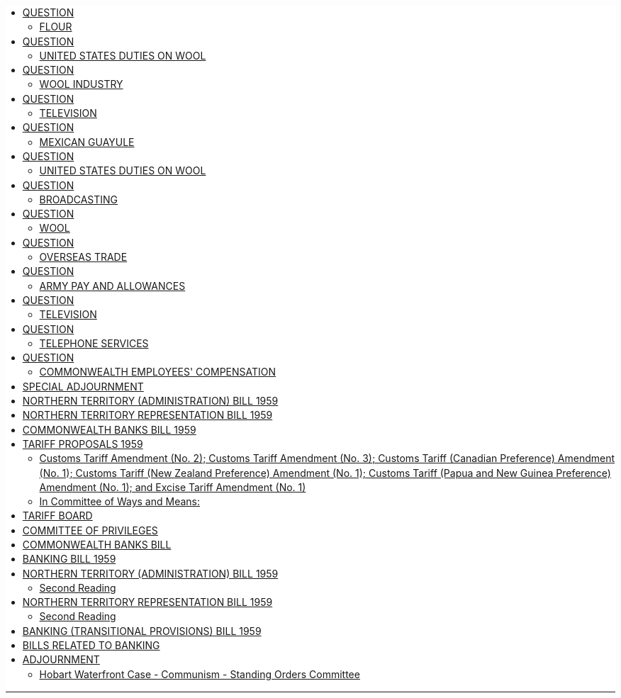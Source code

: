 * [QUESTION](#debate-12)
    * [FLOUR](#subdebate-12-0)
* [QUESTION](#debate-13)
    * [UNITED STATES DUTIES ON WOOL](#subdebate-13-0)
* [QUESTION](#debate-14)
    * [WOOL INDUSTRY](#subdebate-14-0)
* [QUESTION](#debate-15)
    * [TELEVISION](#subdebate-15-0)
* [QUESTION](#debate-16)
    * [MEXICAN GUAYULE](#subdebate-16-0)
* [QUESTION](#debate-17)
    * [UNITED STATES DUTIES ON WOOL](#subdebate-17-0)
* [QUESTION](#debate-18)
    * [BROADCASTING](#subdebate-18-0)
* [QUESTION](#debate-19)
    * [WOOL](#subdebate-19-0)
* [QUESTION](#debate-20)
    * [OVERSEAS TRADE](#subdebate-20-0)
* [QUESTION](#debate-21)
    * [ARMY PAY AND ALLOWANCES](#subdebate-21-0)
* [QUESTION](#debate-22)
    * [TELEVISION](#subdebate-22-0)
* [QUESTION](#debate-23)
    * [TELEPHONE SERVICES](#subdebate-23-0)
* [QUESTION](#debate-24)
    * [COMMONWEALTH EMPLOYEES' COMPENSATION](#subdebate-24-0)
* [SPECIAL ADJOURNMENT](#debate-25)
* [NORTHERN TERRITORY (ADMINISTRATION) BILL 1959](#debate-26)
* [NORTHERN TERRITORY REPRESENTATION BILL 1959](#debate-27)
* [COMMONWEALTH BANKS BILL 1959](#debate-28)
* [TARIFF PROPOSALS 1959](#debate-29)
    * [Customs Tariff Amendment (No. 2); Customs Tariff Amendment (No. 3); Customs Tariff (Canadian Preference) Amendment (No. 1); Customs Tariff (New Zealand Preference) Amendment (No. 1); Customs Tariff (Papua and New Guinea Preference) Amendment (No. 1); and Excise Tariff Amendment (No. 1)](#subdebate-29-0)
    * [In Committee of Ways and Means:](#subdebate-29-2)
* [TARIFF BOARD](#debate-30)
* [COMMITTEE OF PRIVILEGES](#debate-31)
* [COMMONWEALTH BANKS BILL](#debate-32)
* [BANKING BILL 1959](#debate-33)
* [NORTHERN TERRITORY (ADMINISTRATION) BILL 1959](#debate-34)
    * [Second Reading](#subdebate-34-0)
* [NORTHERN TERRITORY REPRESENTATION BILL 1959](#debate-35)
    * [Second Reading](#subdebate-35-0)
* [BANKING (TRANSITIONAL PROVISIONS) BILL 1959](#debate-36)
* [BILLS RELATED TO BANKING](#debate-37)
* [ADJOURNMENT](#debate-38)
    * [Hobart Waterfront Case - Communism - Standing Orders Committee](#subdebate-38-0)


----
